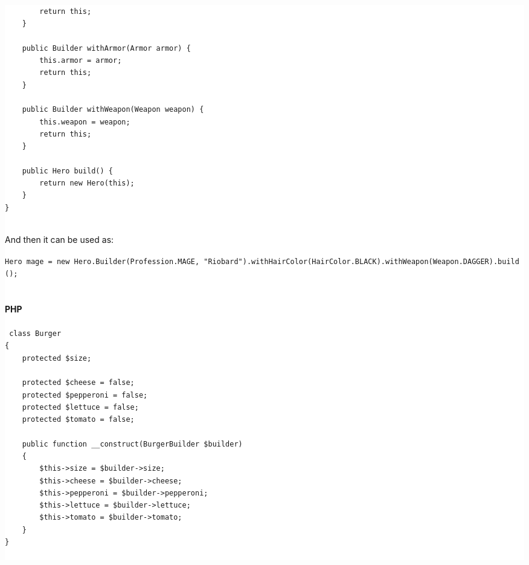 ``` 
        return this;
    }

    public Builder withArmor(Armor armor) {
        this.armor = armor;
        return this;
    }

    public Builder withWeapon(Weapon weapon) {
        this.weapon = weapon;
        return this;
    }

    public Hero build() {
        return new Hero(this);
    }
}
                
```

And then it can be used as:

``` 
Hero mage = new Hero.Builder(Profession.MAGE, "Riobard").withHairColor(HairColor.BLACK).withWeapon(Weapon.DAGGER).build();
                
```



#### PHP



``` 
 class Burger
{
    protected $size;

    protected $cheese = false;
    protected $pepperoni = false;
    protected $lettuce = false;
    protected $tomato = false;

    public function __construct(BurgerBuilder $builder)
    {
        $this->size = $builder->size;
        $this->cheese = $builder->cheese;
        $this->pepperoni = $builder->pepperoni;
        $this->lettuce = $builder->lettuce;
        $this->tomato = $builder->tomato;
    }
}
                
```
